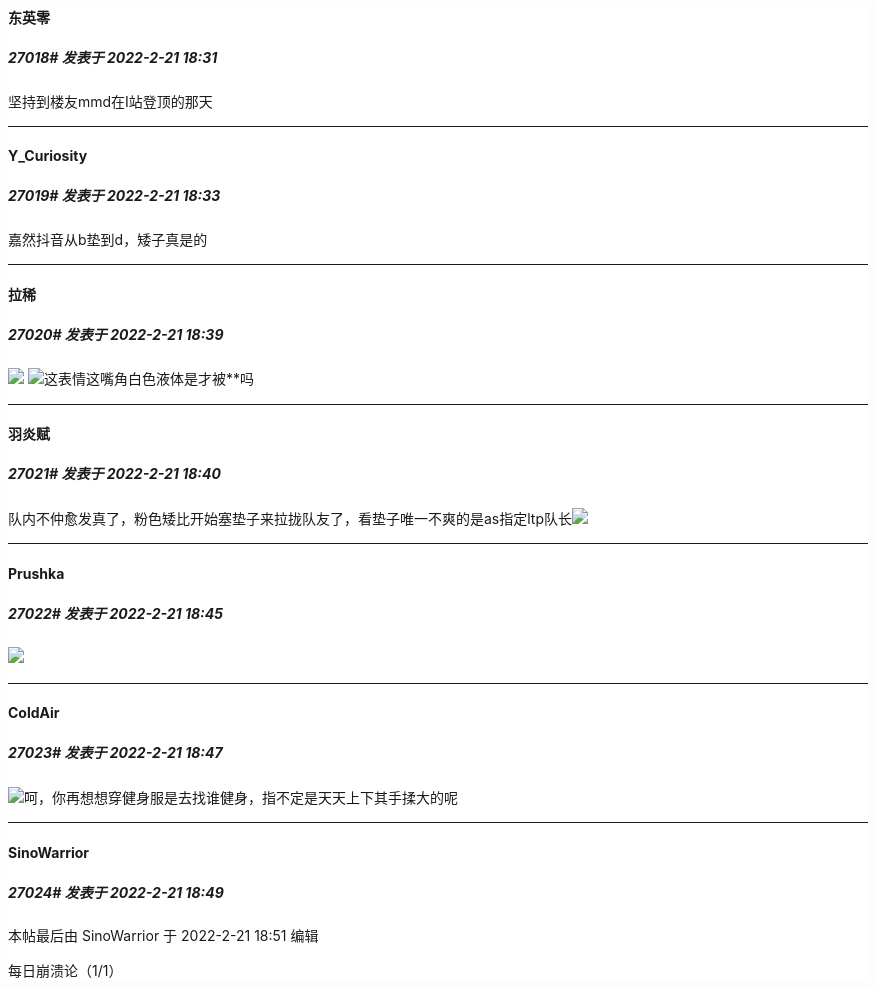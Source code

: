####  东英零  
##### 27018#       发表于 2022-2-21 18:31

坚持到楼友mmd在I站登顶的那天

*****

####  Y_Curiosity  
##### 27019#       发表于 2022-2-21 18:33

嘉然抖音从b垫到d，矮子真是的

*****

####  拉稀  
##### 27020#       发表于 2022-2-21 18:39

<img src="https://p.sda1.dev/5/4e4e9e07ee37add8dd89c2efefdbdcfc/IMG_CMP_111579836.jpeg" referrerpolicy="no-referrer">
<img src="https://static.saraba1st.com/image/smiley/face2017/076.png" referrerpolicy="no-referrer">这表情这嘴角白色液体是才被**吗

*****

####  羽炎赋  
##### 27021#       发表于 2022-2-21 18:40

队内不仲愈发真了，粉色矮比开始塞垫子来拉拢队友了，看垫子唯一不爽的是as指定ltp队长<img src="https://static.saraba1st.com/image/smiley/face2017/085.png" referrerpolicy="no-referrer">



*****

####  Prushka  
##### 27022#       发表于 2022-2-21 18:45

<img src="http://tvax1.sinaimg.cn/large/007WH5Y2ly1gzlbocg1f6j30u70ofh1o.jpg" referrerpolicy="no-referrer">

*****

####  ColdAir  
##### 27023#       发表于 2022-2-21 18:47

<img src="https://static.saraba1st.com/image/smiley/face2017/037.png" referrerpolicy="no-referrer">呵，你再想想穿健身服是去找谁健身，指不定是天天上下其手揉大的呢

*****

####  SinoWarrior  
##### 27024#       发表于 2022-2-21 18:49

 本帖最后由 SinoWarrior 于 2022-2-21 18:51 编辑 

每日崩溃论（1/1）
